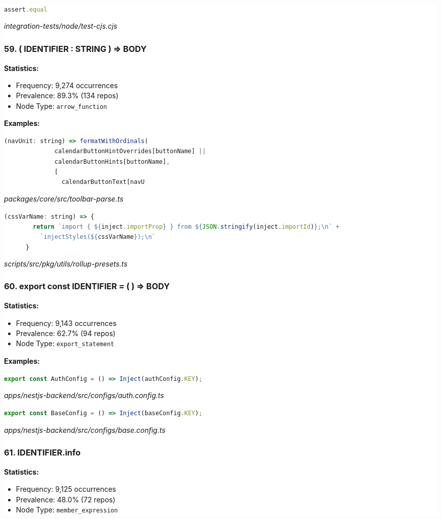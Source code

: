 ```javascript
assert.equal
```
*integration-tests/node/test-cjs.cjs*


### 59. ( IDENTIFIER : STRING ) => BODY

**Statistics:**
- Frequency: 9,274 occurrences
- Prevalence: 89.3% (134 repos)
- Node Type: `arrow_function`

**Examples:**

```javascript
(navUnit: string) => formatWithOrdinals(
              calendarButtonHintOverrides[buttonName] ||
              calendarButtonHints[buttonName],
              [
                calendarButtonText[navU
```
*packages/core/src/toolbar-parse.ts*

```javascript
(cssVarName: string) => {
        return `import { ${inject.importProp} } from ${JSON.stringify(inject.importId)};\n` +
          `injectStyles(${cssVarName});\n`
      }
```
*scripts/src/pkg/utils/rollup-presets.ts*


### 60. export const IDENTIFIER = ( ) => BODY

**Statistics:**
- Frequency: 9,143 occurrences
- Prevalence: 62.7% (94 repos)
- Node Type: `export_statement`

**Examples:**

```javascript
export const AuthConfig = () => Inject(authConfig.KEY);
```
*apps/nestjs-backend/src/configs/auth.config.ts*

```javascript
export const BaseConfig = () => Inject(baseConfig.KEY);
```
*apps/nestjs-backend/src/configs/base.config.ts*


### 61. IDENTIFIER.info

**Statistics:**
- Frequency: 9,125 occurrences
- Prevalence: 48.0% (72 repos)
- Node Type: `member_expression`
